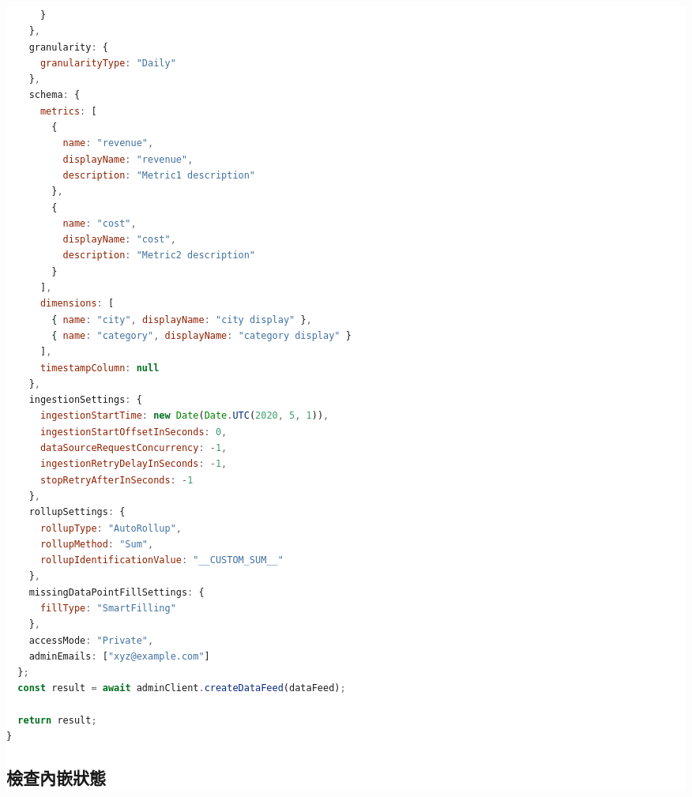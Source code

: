 ```javascript
      }
    },
    granularity: {
      granularityType: "Daily"
    },
    schema: {
      metrics: [
        {
          name: "revenue",
          displayName: "revenue",
          description: "Metric1 description"
        },
        {
          name: "cost",
          displayName: "cost",
          description: "Metric2 description"
        }
      ],
      dimensions: [
        { name: "city", displayName: "city display" },
        { name: "category", displayName: "category display" }
      ],
      timestampColumn: null
    },
    ingestionSettings: {
      ingestionStartTime: new Date(Date.UTC(2020, 5, 1)),
      ingestionStartOffsetInSeconds: 0,
      dataSourceRequestConcurrency: -1,
      ingestionRetryDelayInSeconds: -1,
      stopRetryAfterInSeconds: -1
    },
    rollupSettings: {
      rollupType: "AutoRollup",
      rollupMethod: "Sum",
      rollupIdentificationValue: "__CUSTOM_SUM__"
    },
    missingDataPointFillSettings: {
      fillType: "SmartFilling"
    },
    accessMode: "Private",
    adminEmails: ["xyz@example.com"]
  };
  const result = await adminClient.createDataFeed(dataFeed);

  return result;
}
```

## <a name="check-ingestion-status"></a>檢查內嵌狀態
